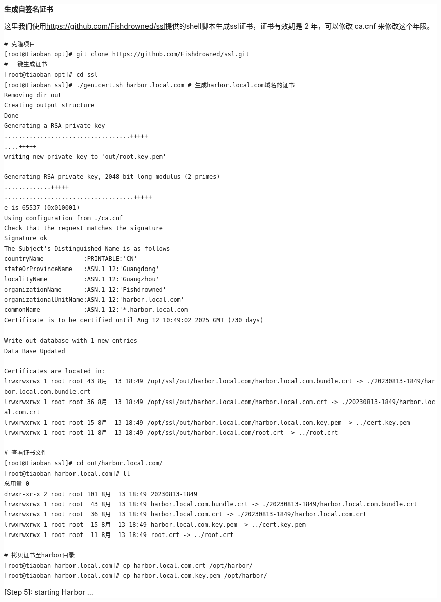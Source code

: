 **<font style="background-color:rgba(255, 255, 255, 0);">生成自签名证书</font>**

<font style="background-color:rgba(255, 255, 255, 0);">这里我们使用</font>[<font style="background-color:rgba(255, 255, 255, 0);">https://github.com/Fishdrowned/ssl</font>](https://github.com/Fishdrowned/ssl)<font style="background-color:rgba(255, 255, 255, 0);">提供的shell脚本生成ssl证书，</font><font style="background-color:rgba(255, 255, 255, 0);">证书有效期是 2 年，可以修改 ca.cnf 来修改这个年限。</font>

```plain
# 克隆项目
[root@tiaoban opt]# git clone https://github.com/Fishdrowned/ssl.git
# 一键生成证书
[root@tiaoban opt]# cd ssl
[root@tiaoban ssl]# ./gen.cert.sh harbor.local.com # 生成harbor.local.com域名的证书
Removing dir out
Creating output structure
Done
Generating a RSA private key
...................................+++++
....+++++
writing new private key to 'out/root.key.pem'
-----
Generating RSA private key, 2048 bit long modulus (2 primes)
.............+++++
....................................+++++
e is 65537 (0x010001)
Using configuration from ./ca.cnf
Check that the request matches the signature
Signature ok
The Subject's Distinguished Name is as follows
countryName           :PRINTABLE:'CN'
stateOrProvinceName   :ASN.1 12:'Guangdong'
localityName          :ASN.1 12:'Guangzhou'
organizationName      :ASN.1 12:'Fishdrowned'
organizationalUnitName:ASN.1 12:'harbor.local.com'
commonName            :ASN.1 12:'*.harbor.local.com
Certificate is to be certified until Aug 12 10:49:02 2025 GMT (730 days)

Write out database with 1 new entries
Data Base Updated

Certificates are located in:
lrwxrwxrwx 1 root root 43 8月  13 18:49 /opt/ssl/out/harbor.local.com/harbor.local.com.bundle.crt -> ./20230813-1849/harbor.local.com.bundle.crt
lrwxrwxrwx 1 root root 36 8月  13 18:49 /opt/ssl/out/harbor.local.com/harbor.local.com.crt -> ./20230813-1849/harbor.local.com.crt
lrwxrwxrwx 1 root root 15 8月  13 18:49 /opt/ssl/out/harbor.local.com/harbor.local.com.key.pem -> ../cert.key.pem
lrwxrwxrwx 1 root root 11 8月  13 18:49 /opt/ssl/out/harbor.local.com/root.crt -> ../root.crt

# 查看证书文件
[root@tiaoban ssl]# cd out/harbor.local.com/
[root@tiaoban harbor.local.com]# ll
总用量 0
drwxr-xr-x 2 root root 101 8月  13 18:49 20230813-1849
lrwxrwxrwx 1 root root  43 8月  13 18:49 harbor.local.com.bundle.crt -> ./20230813-1849/harbor.local.com.bundle.crt
lrwxrwxrwx 1 root root  36 8月  13 18:49 harbor.local.com.crt -> ./20230813-1849/harbor.local.com.crt
lrwxrwxrwx 1 root root  15 8月  13 18:49 harbor.local.com.key.pem -> ../cert.key.pem
lrwxrwxrwx 1 root root  11 8月  13 18:49 root.crt -> ../root.crt

# 拷贝证书至harbor目录
[root@tiaoban harbor.local.com]# cp harbor.local.com.crt /opt/harbor/
[root@tiaoban harbor.local.com]# cp harbor.local.com.key.pem /opt/harbor/
```

[Step 5]: starting Harbor ...